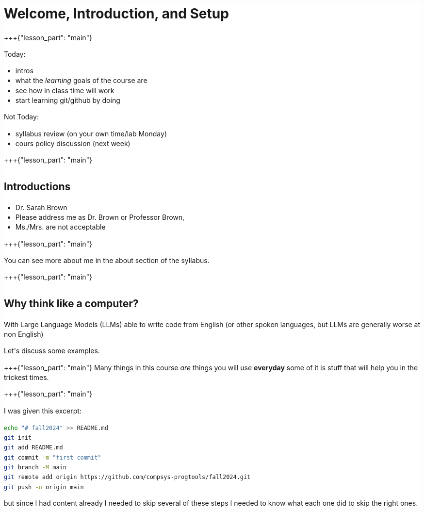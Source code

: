 
# Welcome, Introduction, and Setup

+++{"lesson_part": "main"}

Today:
- intros
- what the *learning* goals of the course are
- see how in class time will work
- start learning git/github by doing
  
Not Today:
- syllabus review (on your own time/lab Monday)
- cours policy discussion (next week)

+++{"lesson_part": "main"}

## Introductions

- Dr. Sarah Brown
- Please address me as Dr. Brown or Professor Brown, 
- Ms./Mrs. are not acceptable
  
+++{"lesson_part": "main"}

You can see more about me in the about section of the syllabus.

+++{"lesson_part": "main"}

## Why think like a computer?

With Large Language Models (LLMs) able to write code from English (or other spoken languages, but LLMs are generally worse at non English) 

Let's discuss some examples. 

+++{"lesson_part": "main"}
Many things in this course *are* things you will use **everyday** some of it is stuff that will help you in the trickest times. 

+++{"lesson_part": "main"}

I was given this excerpt: 
```bash
echo "# fall2024" >> README.md
git init
git add README.md
git commit -m "first commit"
git branch -M main
git remote add origin https://github.com/compsys-progtools/fall2024.git
git push -u origin main
```
but since I had content already I needed to skip several of these steps
I needed to know what each one did to skip the right ones. 
